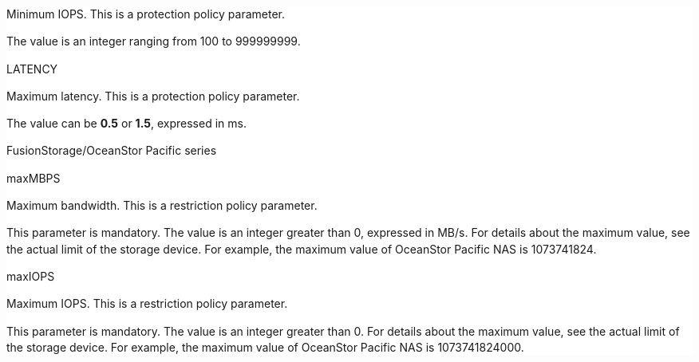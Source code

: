 <td class="cellrowborder" valign="top" headers="mcps1.2.5.1.2 "><p id="p11819185643319"><a name="p11819185643319"></a><a name="p11819185643319"></a>Minimum IOPS. This is a protection policy parameter.</p>
</td>
<td class="cellrowborder" valign="top" headers="mcps1.2.5.1.3 "><p id="p943173717425"><a name="p943173717425"></a><a name="p943173717425"></a>The value is an integer ranging from 100 to 999999999.</p>
</td>
</tr>
<tr id="row81499500175"><td class="cellrowborder" valign="top" headers="mcps1.2.5.1.1 "><p id="p736119112181"><a name="p736119112181"></a><a name="p736119112181"></a>LATENCY</p>
</td>
<td class="cellrowborder" valign="top" headers="mcps1.2.5.1.2 "><p id="p0361191131815"><a name="p0361191131815"></a><a name="p0361191131815"></a>Maximum latency. This is a protection policy parameter.</p>
</td>
<td class="cellrowborder" valign="top" headers="mcps1.2.5.1.3 "><p id="p33621115182"><a name="p33621115182"></a><a name="p33621115182"></a>The value can be <strong id="b635674414410"><a name="b635674414410"></a><a name="b635674414410"></a>0.5</strong> or <strong id="b5357174420445"><a name="b5357174420445"></a><a name="b5357174420445"></a>1.5</strong>, expressed in ms.</p>
</td>
</tr>
<tr id="row2172155111816"><td class="cellrowborder" rowspan="2" valign="top" width="16%" headers="mcps1.2.5.1.1 "><p id="p13172105116189"><a name="p13172105116189"></a><a name="p13172105116189"></a>FusionStorage/OceanStor Pacific series</p>
</td>
<td class="cellrowborder" valign="top" width="16%" headers="mcps1.2.5.1.2 "><p id="en-us_topic_0273440106_p743994313307"><a name="en-us_topic_0273440106_p743994313307"></a><a name="en-us_topic_0273440106_p743994313307"></a>maxMBPS</p>
</td>
<td class="cellrowborder" valign="top" width="27%" headers="mcps1.2.5.1.3 "><p id="en-us_topic_0273440106_p7439243173012"><a name="en-us_topic_0273440106_p7439243173012"></a><a name="en-us_topic_0273440106_p7439243173012"></a>Maximum bandwidth. This is a restriction policy parameter.</p>
</td>
<td class="cellrowborder" valign="top" width="41%" headers="mcps1.2.5.1.4 "><p id="en-us_topic_0273440106_p184391143133017"><a name="en-us_topic_0273440106_p184391143133017"></a><a name="en-us_topic_0273440106_p184391143133017"></a>This parameter is mandatory. The value is an integer greater than 0, expressed in MB/s. For details about the maximum value, see the actual limit of the storage device. For example, the maximum value of OceanStor Pacific NAS is 1073741824.</p>
</td>
</tr>
<tr id="row1734105531812"><td class="cellrowborder" valign="top" headers="mcps1.2.5.1.1 "><p id="en-us_topic_0273440106_p184399439309"><a name="en-us_topic_0273440106_p184399439309"></a><a name="en-us_topic_0273440106_p184399439309"></a>maxIOPS</p>
</td>
<td class="cellrowborder" valign="top" headers="mcps1.2.5.1.2 "><p id="en-us_topic_0273440106_p1943913439308"><a name="en-us_topic_0273440106_p1943913439308"></a><a name="en-us_topic_0273440106_p1943913439308"></a>Maximum IOPS. This is a restriction policy parameter.</p>
</td>
<td class="cellrowborder" valign="top" headers="mcps1.2.5.1.3 "><p id="en-us_topic_0273440106_p14439114315304"><a name="en-us_topic_0273440106_p14439114315304"></a><a name="en-us_topic_0273440106_p14439114315304"></a>This parameter is mandatory. The value is an integer greater than 0. For details about the maximum value, see the actual limit of the storage device. For example, the maximum value of OceanStor Pacific NAS is 1073741824000.</p>
</td>
</tr>
</tbody>
</table>
